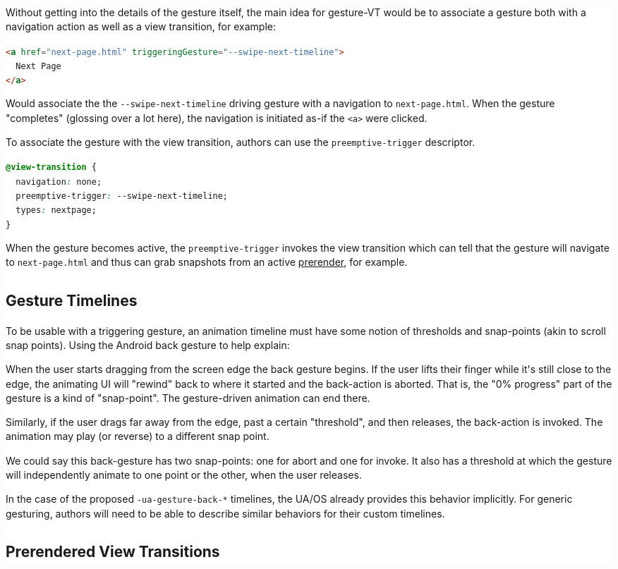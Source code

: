 Without getting into the details of the gesture itself, the main idea for
gesture-VT would be to associate a gesture both with a navigation action as
well as a view transition, for example:

```html
<a href="next-page.html" triggeringGesture="--swipe-next-timeline">
  Next Page
</a>
```

Would associate the the `--swipe-next-timeline` driving gesture with a
navigation to `next-page.html`. When the gesture "completes" (glossing over a
lot here), the navigation is initiated as-if the `<a>` were clicked.

To associate the gesture with the view transition, authors can use the
`preemptive-trigger` descriptor.

```css
@view-transition {
  navigation: none;
  preemptive-trigger: --swipe-next-timeline;
  types: nextpage;
}
```

When the gesture becomes active, the `preemptive-trigger` invokes the view
transition which can tell that the gesture will navigate to `next-page.html`
and thus can grab snapshots from an active
[prerender](#prerendered-view-transitions), for example.

## Gesture Timelines

To be usable with a triggering gesture, an animation timeline must have some
notion of thresholds and snap-points (akin to scroll snap points). Using the
Android back gesture to help explain:

When the user starts dragging from the screen edge the back gesture begins. If
the user lifts their finger while it's still close to the edge, the animating
UI will "rewind" back to where it started and the back-action is aborted. That
is, the "0% progress" part of the gesture is a kind of "snap-point". The
gesture-driven animation can end there.

Similarly, if the user drags far away from the edge, past a certain
"threshold", and then releases, the back-action is invoked. The animation may
play (or reverse) to a different snap point.

We could say this back-gesture has two snap-points: one for abort and one for
invoke. It also has a threshold at which the gesture will independently animate
to one point or the other, when the user releases.

In the case of the proposed `-ua-gesture-back-*` timelines, the UA/OS already
provides this behavior implicitly. For generic gesturing, authors will need to
be able to describe similar behaviors for their custom timelines.

## Prerendered View Transitions

